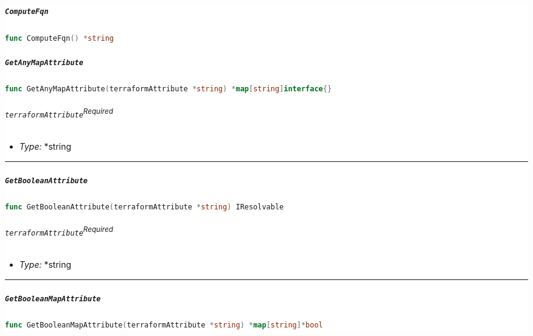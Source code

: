 
##### `ComputeFqn` <a name="ComputeFqn" id="@cdktf/provider-databricks.dataDatabricksAccountFederationPolicies.DataDatabricksAccountFederationPoliciesPoliciesOutputReference.computeFqn"></a>

```go
func ComputeFqn() *string
```

##### `GetAnyMapAttribute` <a name="GetAnyMapAttribute" id="@cdktf/provider-databricks.dataDatabricksAccountFederationPolicies.DataDatabricksAccountFederationPoliciesPoliciesOutputReference.getAnyMapAttribute"></a>

```go
func GetAnyMapAttribute(terraformAttribute *string) *map[string]interface{}
```

###### `terraformAttribute`<sup>Required</sup> <a name="terraformAttribute" id="@cdktf/provider-databricks.dataDatabricksAccountFederationPolicies.DataDatabricksAccountFederationPoliciesPoliciesOutputReference.getAnyMapAttribute.parameter.terraformAttribute"></a>

- *Type:* *string

---

##### `GetBooleanAttribute` <a name="GetBooleanAttribute" id="@cdktf/provider-databricks.dataDatabricksAccountFederationPolicies.DataDatabricksAccountFederationPoliciesPoliciesOutputReference.getBooleanAttribute"></a>

```go
func GetBooleanAttribute(terraformAttribute *string) IResolvable
```

###### `terraformAttribute`<sup>Required</sup> <a name="terraformAttribute" id="@cdktf/provider-databricks.dataDatabricksAccountFederationPolicies.DataDatabricksAccountFederationPoliciesPoliciesOutputReference.getBooleanAttribute.parameter.terraformAttribute"></a>

- *Type:* *string

---

##### `GetBooleanMapAttribute` <a name="GetBooleanMapAttribute" id="@cdktf/provider-databricks.dataDatabricksAccountFederationPolicies.DataDatabricksAccountFederationPoliciesPoliciesOutputReference.getBooleanMapAttribute"></a>

```go
func GetBooleanMapAttribute(terraformAttribute *string) *map[string]*bool
```
